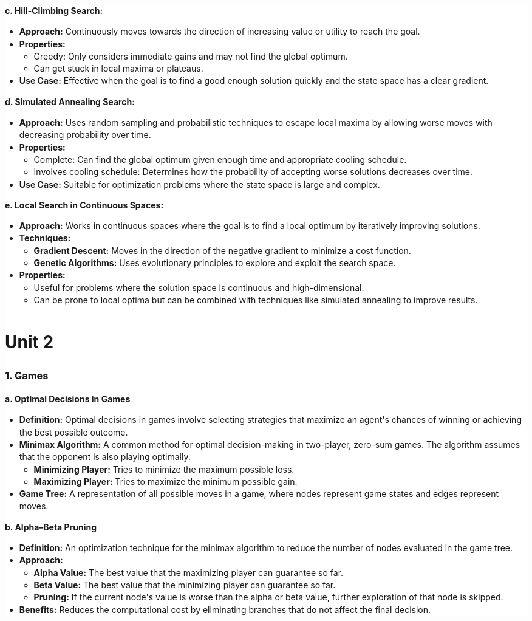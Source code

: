 **c. Hill-Climbing Search:**

- **Approach:** Continuously moves towards the direction of increasing value or utility to reach the goal.
- **Properties:**
  - Greedy: Only considers immediate gains and may not find the global optimum.
  - Can get stuck in local maxima or plateaus.
- **Use Case:** Effective when the goal is to find a good enough solution quickly and the state space has a clear gradient.

**d. Simulated Annealing Search:**

- **Approach:** Uses random sampling and probabilistic techniques to escape local maxima by allowing worse moves with decreasing probability over time.
- **Properties:**
  - Complete: Can find the global optimum given enough time and appropriate cooling schedule.
  - Involves cooling schedule: Determines how the probability of accepting worse solutions decreases over time.
- **Use Case:** Suitable for optimization problems where the state space is large and complex.

**e. Local Search in Continuous Spaces:**

- **Approach:** Works in continuous spaces where the goal is to find a local optimum by iteratively improving solutions.
- **Techniques:**
  - **Gradient Descent:** Moves in the direction of the negative gradient to minimize a cost function.
  - **Genetic Algorithms:** Uses evolutionary principles to explore and exploit the search space.
- **Properties:**
  - Useful for problems where the solution space is continuous and high-dimensional.
  - Can be prone to local optima but can be combined with techniques like simulated annealing to improve results.
# Unit 2
### **1. Games**

**a. Optimal Decisions in Games**

- **Definition:** Optimal decisions in games involve selecting strategies that maximize an agent's chances of winning or achieving the best possible outcome.
- **Minimax Algorithm:** A common method for optimal decision-making in two-player, zero-sum games. The algorithm assumes that the opponent is also playing optimally.
  - **Minimizing Player:** Tries to minimize the maximum possible loss.
  - **Maximizing Player:** Tries to maximize the minimum possible gain.
- **Game Tree:** A representation of all possible moves in a game, where nodes represent game states and edges represent moves.

**b. Alpha–Beta Pruning**

- **Definition:** An optimization technique for the minimax algorithm to reduce the number of nodes evaluated in the game tree.
- **Approach:**
  - **Alpha Value:** The best value that the maximizing player can guarantee so far.
  - **Beta Value:** The best value that the minimizing player can guarantee so far.
  - **Pruning:** If the current node's value is worse than the alpha or beta value, further exploration of that node is skipped.
- **Benefits:** Reduces the computational cost by eliminating branches that do not affect the final decision.
